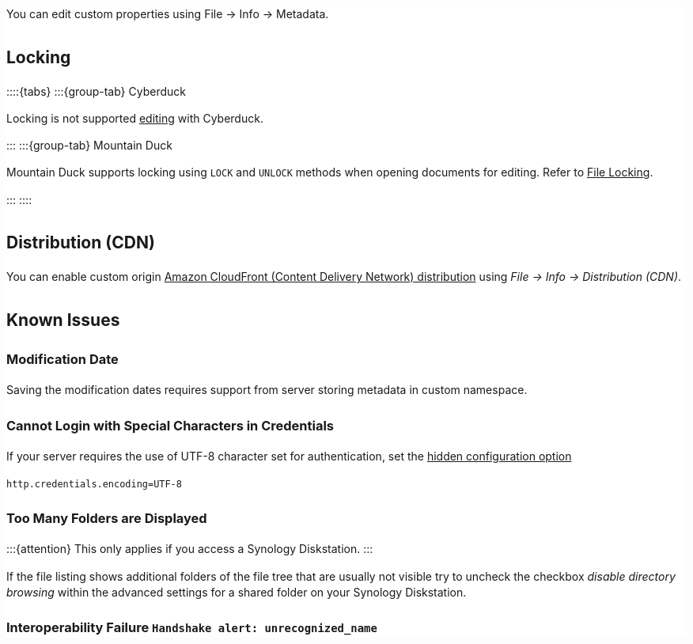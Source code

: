 You can edit custom properties using File → Info → Metadata.

## Locking

::::{tabs}
:::{group-tab} Cyberduck

Locking is not supported [editing](../../cyberduck/edit.md) with Cyberduck.

:::
:::{group-tab} Mountain Duck

Mountain Duck supports locking using `LOCK` and `UNLOCK` methods when opening documents for editing. Refer
to [File Locking](../../mountainduck/locking).

:::
::::

## Distribution (CDN)

You can enable custom
origin [Amazon CloudFront (Content Delivery Network) distribution](../../protocols/cdn/cloudfront.md) using *File →
Info → Distribution (CDN)*.

## Known Issues

### Modification Date

Saving the modification dates requires support from server storing metadata in custom namespace.

### Cannot Login with Special Characters in Credentials

If your server requires the use of UTF-8 character set for authentication, set
the [hidden configuration option](../../tutorials/hidden_properties.md)

```
http.credentials.encoding=UTF-8
```

### Too Many Folders are Displayed

:::{attention}
This only applies if you access a Synology Diskstation.
:::

If the file listing shows additional folders of the file tree that are usually not visible try to uncheck the checkbox
*disable directory browsing* within the advanced settings for a shared folder on your Synology Diskstation.

### Interoperability Failure `Handshake alert: unrecognized_name`
